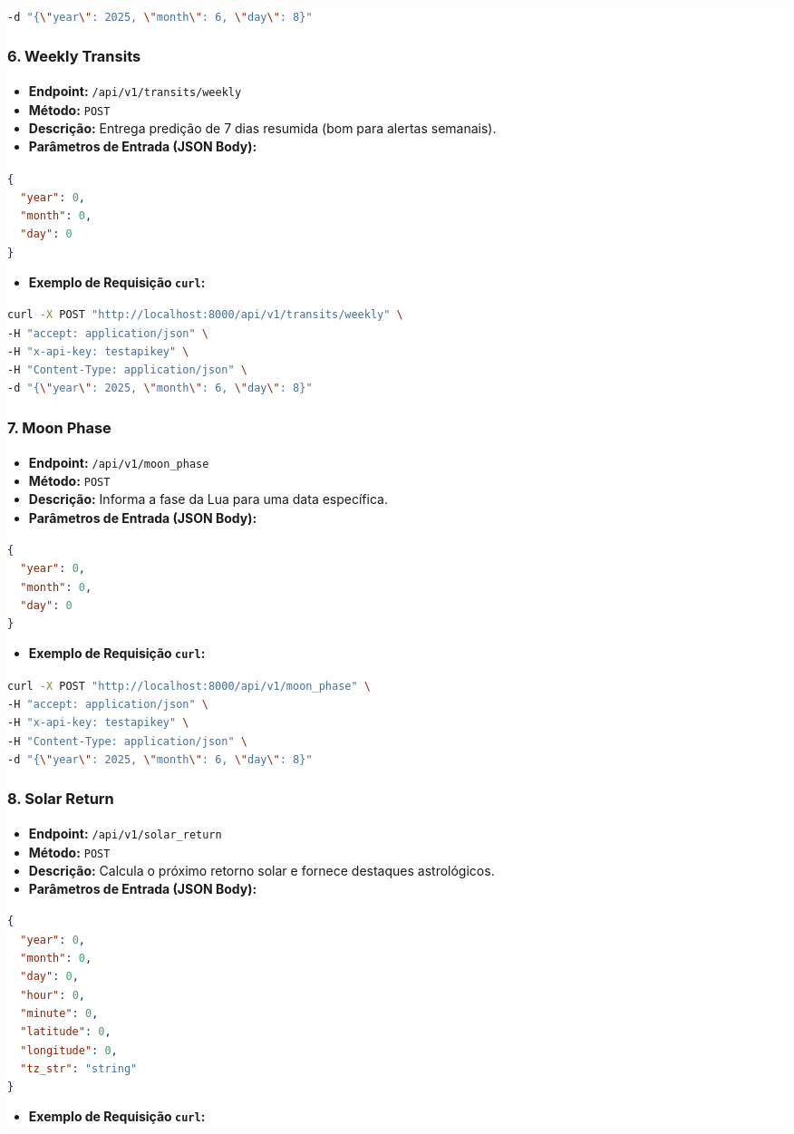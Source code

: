 ```bash
-d "{\"year\": 2025, \"month\": 6, \"day\": 8}"
```

### 6. Weekly Transits
- **Endpoint:** `/api/v1/transits/weekly`
- **Método:** `POST`
- **Descrição:** Entrega predição de 7 dias resumida (bom para alertas semanais).
- **Parâmetros de Entrada (JSON Body):**
```json
{
  "year": 0,
  "month": 0,
  "day": 0
}
```
- **Exemplo de Requisição `curl`:**
```bash
curl -X POST "http://localhost:8000/api/v1/transits/weekly" \
-H "accept: application/json" \
-H "x-api-key: testapikey" \
-H "Content-Type: application/json" \
-d "{\"year\": 2025, \"month\": 6, \"day\": 8}"
```




### 7. Moon Phase
- **Endpoint:** `/api/v1/moon_phase`
- **Método:** `POST`
- **Descrição:** Informa a fase da Lua para uma data específica.
- **Parâmetros de Entrada (JSON Body):**
```json
{
  "year": 0,
  "month": 0,
  "day": 0
}
```
- **Exemplo de Requisição `curl`:**
```bash
curl -X POST "http://localhost:8000/api/v1/moon_phase" \
-H "accept: application/json" \
-H "x-api-key: testapikey" \
-H "Content-Type: application/json" \
-d "{\"year\": 2025, \"month\": 6, \"day\": 8}"
```

### 8. Solar Return
- **Endpoint:** `/api/v1/solar_return`
- **Método:** `POST`
- **Descrição:** Calcula o próximo retorno solar e fornece destaques astrológicos.
- **Parâmetros de Entrada (JSON Body):**
```json
{
  "year": 0,
  "month": 0,
  "day": 0,
  "hour": 0,
  "minute": 0,
  "latitude": 0,
  "longitude": 0,
  "tz_str": "string"
}
```
- **Exemplo de Requisição `curl`:**